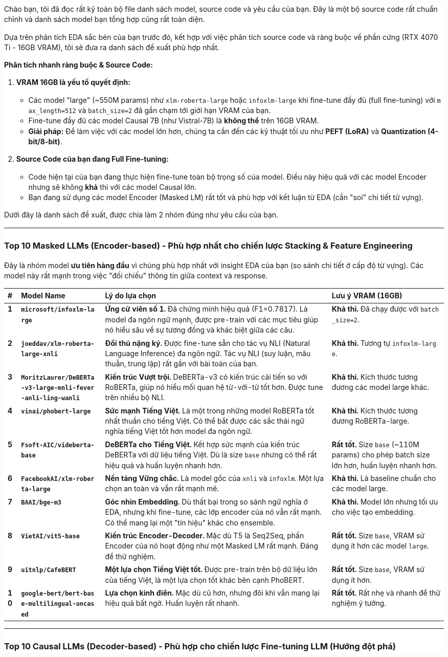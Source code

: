 Chào bạn, tôi đã đọc rất kỹ toàn bộ file danh sách model, source code và yêu cầu của bạn. Đây là một bộ source code rất chuẩn chỉnh và danh sách model bạn tổng hợp cũng rất toàn diện.

Dựa trên phân tích EDA sắc bén của bạn trước đó, kết hợp với việc phân tích source code và ràng buộc về phần cứng (RTX 4070 Ti - 16GB VRAM), tôi sẽ đưa ra danh sách đề xuất phù hợp nhất.

**Phân tích nhanh ràng buộc & Source Code:**

1.  **VRAM 16GB là yếu tố quyết định:**
    *   Các model "large" (~550M params) như `xlm-roberta-large` hoặc `infoxlm-large` khi fine-tune đầy đủ (full fine-tuning) với `max_length=512` và `batch_size=2` đã gần chạm tới giới hạn VRAM của bạn.
    *   Fine-tune đầy đủ các model Causal 7B (như Vistral-7B) là **không thể** trên 16GB VRAM.
    *   **Giải pháp:** Để làm việc với các model lớn hơn, chúng ta cần đến các kỹ thuật tối ưu như **PEFT (LoRA)** và **Quantization (4-bit/8-bit)**.

2.  **Source Code của bạn đang Full Fine-tuning:**
    *   Code hiện tại của bạn đang thực hiện fine-tune toàn bộ trọng số của model. Điều này hiệu quả với các model Encoder nhưng sẽ không **khả** thi với các model Causal lớn.
    *   Bạn đang sử dụng các model Encoder (Masked LM) rất tốt và phù hợp với kết luận từ EDA (cần "soi" chi tiết từ vựng).

Dưới đây là danh sách đề xuất, được chia làm 2 nhóm đúng như yêu cầu của bạn.

---

### **Top 10 Masked LLMs (Encoder-based) - Phù hợp nhất cho chiến lược Stacking & Feature Engineering**

Đây là nhóm model **ưu tiên hàng đầu** vì chúng phù hợp nhất với insight EDA của bạn (so sánh chi tiết ở cấp độ từ vựng). Các model này rất mạnh trong việc "đối chiếu" thông tin giữa context và response.

| # | Model Name | Lý do lựa chọn | Lưu ý VRAM (16GB) |
| :--- | :--- | :--- | :--- |
| **1** | **`microsoft/infoxlm-large`** | **Ứng cử viên số 1.** Đã chứng minh hiệu quả (F1=0.7817). Là model đa ngôn ngữ mạnh, được pre-train với các mục tiêu giúp nó hiểu sâu về sự tương đồng và khác biệt giữa các câu. | **Khả thi.** Đã chạy được với `batch_size=2`. |
| **2** | **`joeddav/xlm-roberta-large-xnli`** | **Đối thủ nặng ký.** Được fine-tune sẵn cho tác vụ NLI (Natural Language Inference) đa ngôn ngữ. Tác vụ NLI (suy luận, mâu thuẫn, trung lập) rất gần với bài toán của bạn. | **Khả thi.** Tương tự `infoxlm-large`. |
| **3** | **`MoritzLaurer/DeBERTa-v3-large-mnli-fever-anli-ling-wanli`** | **Kiến trúc Vượt trội.** DeBERTa-v3 có kiến trúc cải tiến so với RoBERTa, giúp nó hiểu mối quan hệ từ-với-từ tốt hơn. Được tune trên nhiều bộ NLI. | **Khả thi.** Kích thước tương đương các model large khác. |
| **4** | **`vinai/phobert-large`** | **Sức mạnh Tiếng Việt.** Là một trong những model RoBERTa tốt nhất thuần cho tiếng Việt. Có thể bắt được các sắc thái ngữ nghĩa tiếng Việt tốt hơn model đa ngôn ngữ. | **Khả thi.** Kích thước tương đương RoBERTa-large. |
| **5** | **`Fsoft-AIC/videberta-base`** | **DeBERTa cho Tiếng Việt.** Kết hợp sức mạnh của kiến trúc DeBERTa với dữ liệu tiếng Việt. Dù là size `base` nhưng có thể rất hiệu quả và huấn luyện nhanh hơn. | **Rất tốt.** Size `base` (~110M params) cho phép batch size lớn hơn, huấn luyện nhanh hơn. |
| **6** | **`FacebookAI/xlm-roberta-large`** | **Nền tảng Vững chắc.** Là model gốc của `xnli` và `infoxlm`. Một lựa chọn an toàn và vẫn rất mạnh mẽ. | **Khả thi.** Là baseline chuẩn cho các model large. |
| **7** | **`BAAI/bge-m3`** | **Góc nhìn Embedding.** Dù thất bại trong so sánh ngữ nghĩa ở EDA, nhưng khi fine-tune, các lớp encoder của nó vẫn rất mạnh. Có thể mang lại một "tín hiệu" khác cho ensemble. | **Khả thi.** Model lớn nhưng tối ưu cho việc tạo embedding. |
| **8** | **`VietAI/vit5-base`** | **Kiến trúc Encoder-Decoder.** Mặc dù T5 là Seq2Seq, phần Encoder của nó hoạt động như một Masked LM rất mạnh. Đáng để thử nghiệm. | **Rất tốt.** Size `base`, VRAM sử dụng ít hơn các model `large`. |
| **9** | **`uitnlp/CafeBERT`** | **Một lựa chọn Tiếng Việt tốt.** Được pre-train trên bộ dữ liệu lớn của tiếng Việt, là một lựa chọn tốt khác bên cạnh PhoBERT. | **Rất tốt.** Size `base`, VRAM sử dụng ít hơn. |
| **10**| **`google-bert/bert-base-multilingual-uncased`** | **Lựa chọn kinh điển.** Mặc dù cũ hơn, nhưng đôi khi vẫn mang lại hiệu quả bất ngờ. Huấn luyện rất nhanh. | **Rất tốt.** Rất nhẹ và nhanh để thử nghiệm ý tưởng. |

---

### **Top 10 Causal LLMs (Decoder-based) - Phù hợp cho chiến lược Fine-tuning LLM (Hướng đột phá)**
